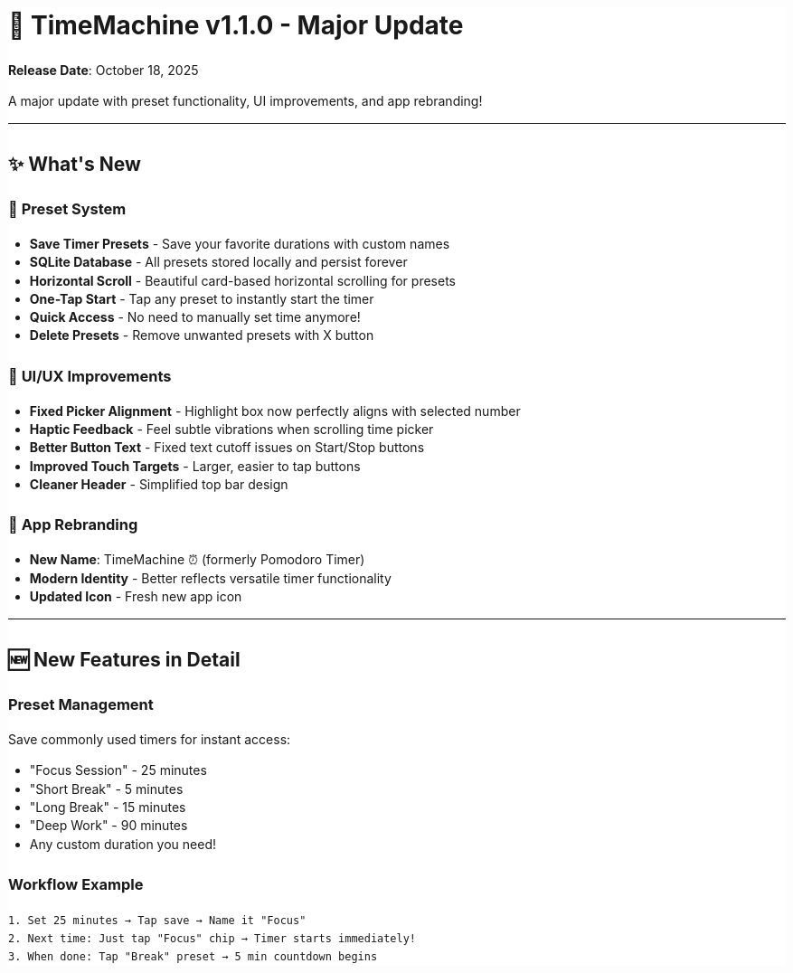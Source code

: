 # 🎉 TimeMachine v1.1.0 - Major Update

**Release Date**: October 18, 2025

A major update with preset functionality, UI improvements, and app rebranding!

---

## ✨ What's New

### 🔖 **Preset System**
- **Save Timer Presets** - Save your favorite durations with custom names
- **SQLite Database** - All presets stored locally and persist forever
- **Horizontal Scroll** - Beautiful card-based horizontal scrolling for presets
- **One-Tap Start** - Tap any preset to instantly start the timer
- **Quick Access** - No need to manually set time anymore!
- **Delete Presets** - Remove unwanted presets with X button

### 🎨 **UI/UX Improvements**
- **Fixed Picker Alignment** - Highlight box now perfectly aligns with selected number
- **Haptic Feedback** - Feel subtle vibrations when scrolling time picker
- **Better Button Text** - Fixed text cutoff issues on Start/Stop buttons
- **Improved Touch Targets** - Larger, easier to tap buttons
- **Cleaner Header** - Simplified top bar design

### 📱 **App Rebranding**
- **New Name**: TimeMachine ⏰ (formerly Pomodoro Timer)
- **Modern Identity** - Better reflects versatile timer functionality
- **Updated Icon** - Fresh new app icon

---

## 🆕 New Features in Detail

### **Preset Management**
Save commonly used timers for instant access:
- "Focus Session" - 25 minutes
- "Short Break" - 5 minutes  
- "Long Break" - 15 minutes
- "Deep Work" - 90 minutes
- Any custom duration you need!

### **Workflow Example**
```
1. Set 25 minutes → Tap save → Name it "Focus"
2. Next time: Just tap "Focus" chip → Timer starts immediately!
3. When done: Tap "Break" preset → 5 min countdown begins
```
